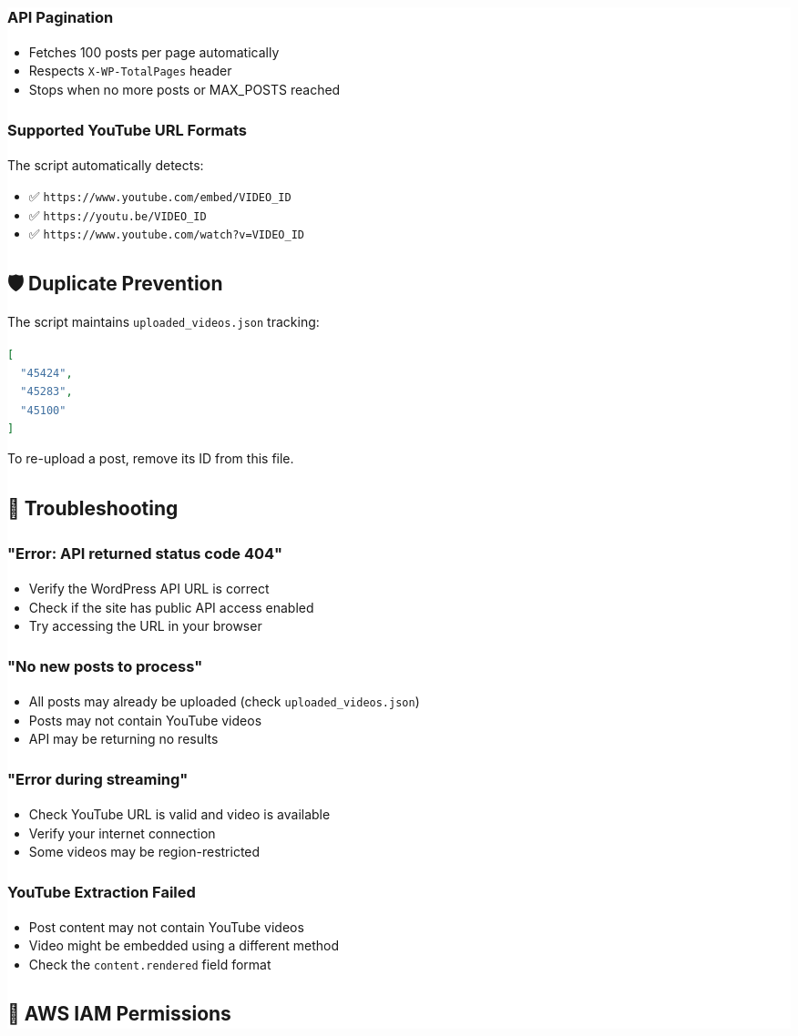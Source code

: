 ### API Pagination

- Fetches 100 posts per page automatically
- Respects `X-WP-TotalPages` header
- Stops when no more posts or MAX_POSTS reached

### Supported YouTube URL Formats

The script automatically detects:
- ✅ `https://www.youtube.com/embed/VIDEO_ID`
- ✅ `https://youtu.be/VIDEO_ID`
- ✅ `https://www.youtube.com/watch?v=VIDEO_ID`

## 🛡️ Duplicate Prevention

The script maintains `uploaded_videos.json` tracking:

```json
[
  "45424",
  "45283",
  "45100"
]
```

To re-upload a post, remove its ID from this file.

## 🐛 Troubleshooting

### "Error: API returned status code 404"
- Verify the WordPress API URL is correct
- Check if the site has public API access enabled
- Try accessing the URL in your browser

### "No new posts to process"
- All posts may already be uploaded (check `uploaded_videos.json`)
- Posts may not contain YouTube videos
- API may be returning no results

### "Error during streaming"
- Check YouTube URL is valid and video is available
- Verify your internet connection
- Some videos may be region-restricted

### YouTube Extraction Failed
- Post content may not contain YouTube videos
- Video might be embedded using a different method
- Check the `content.rendered` field format

## 🔐 AWS IAM Permissions
